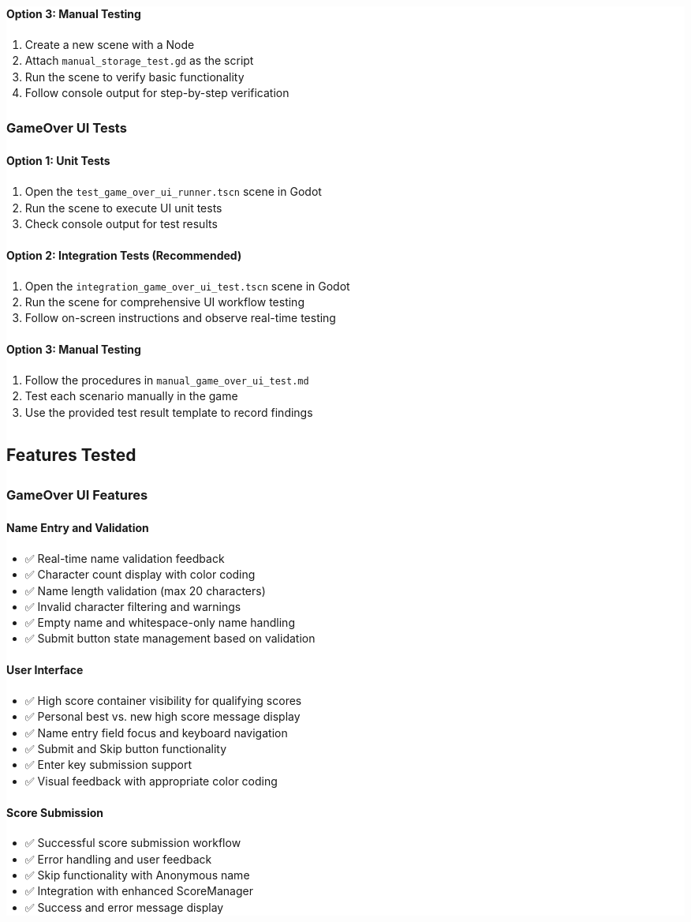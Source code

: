 #### Option 3: Manual Testing
1. Create a new scene with a Node
2. Attach `manual_storage_test.gd` as the script
3. Run the scene to verify basic functionality
4. Follow console output for step-by-step verification

### GameOver UI Tests

#### Option 1: Unit Tests
1. Open the `test_game_over_ui_runner.tscn` scene in Godot
2. Run the scene to execute UI unit tests
3. Check console output for test results

#### Option 2: Integration Tests (Recommended)
1. Open the `integration_game_over_ui_test.tscn` scene in Godot
2. Run the scene for comprehensive UI workflow testing
3. Follow on-screen instructions and observe real-time testing

#### Option 3: Manual Testing
1. Follow the procedures in `manual_game_over_ui_test.md`
2. Test each scenario manually in the game
3. Use the provided test result template to record findings

## Features Tested

### GameOver UI Features

#### Name Entry and Validation
- ✅ Real-time name validation feedback
- ✅ Character count display with color coding
- ✅ Name length validation (max 20 characters)
- ✅ Invalid character filtering and warnings
- ✅ Empty name and whitespace-only name handling
- ✅ Submit button state management based on validation

#### User Interface
- ✅ High score container visibility for qualifying scores
- ✅ Personal best vs. new high score message display
- ✅ Name entry field focus and keyboard navigation
- ✅ Submit and Skip button functionality
- ✅ Enter key submission support
- ✅ Visual feedback with appropriate color coding

#### Score Submission
- ✅ Successful score submission workflow
- ✅ Error handling and user feedback
- ✅ Skip functionality with Anonymous name
- ✅ Integration with enhanced ScoreManager
- ✅ Success and error message display
